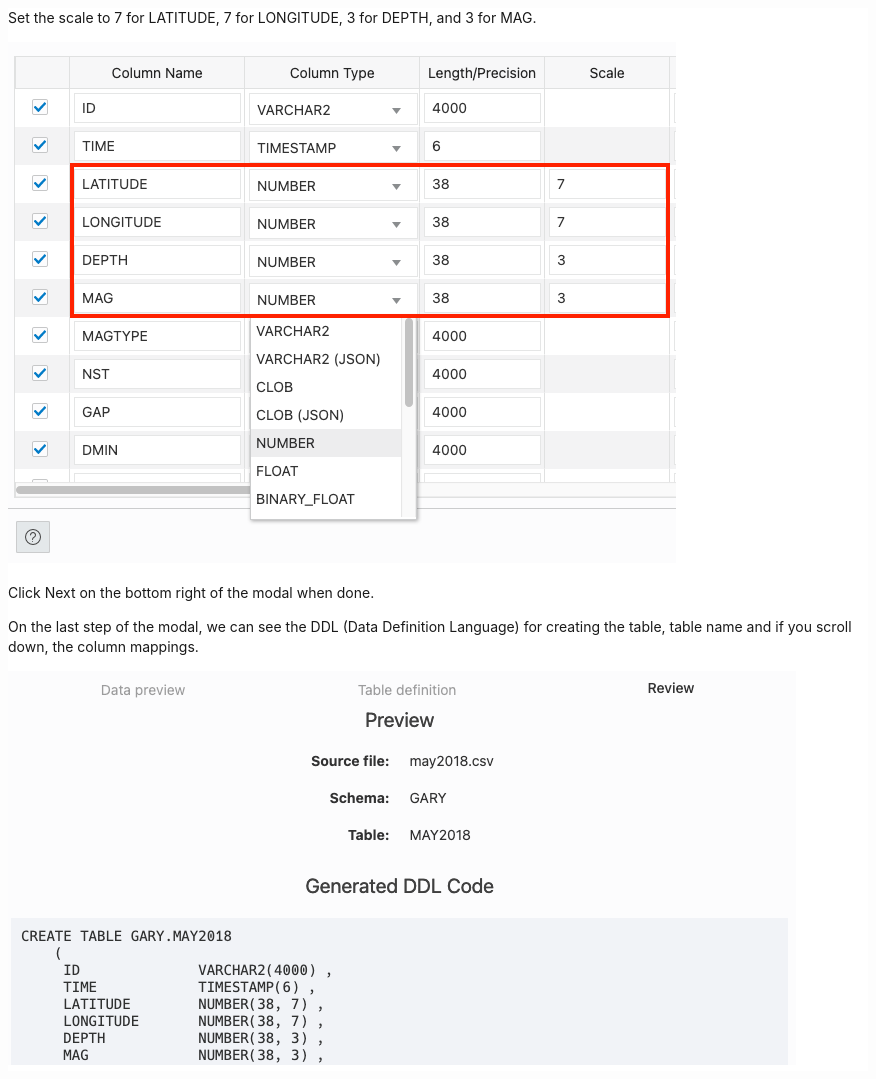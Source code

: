Set the scale to 7 for LATITUDE, 7 for LONGITUDE, 3 for DEPTH, and 3 for MAG.

![](../images/SDW-25.png)

Click Next on the bottom right of the modal when done.

On the last step of the modal, we can see the DDL (Data Definition Language) for creating the table, table name and if you scroll down, the column mappings.

![](../images/SDW-26.png)
